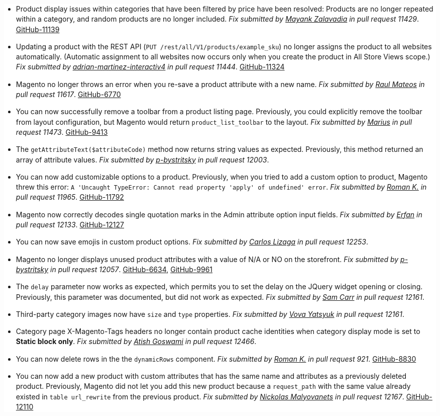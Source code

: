 * Product display issues within categories that have been filtered by price have been resolved: Products are no longer repeated within a category, and random products are no longer included. *Fix submitted by [Mayank Zalavadia](https://github.com/mayankzalavadia) in pull request 11429*. [GitHub-11139](https://github.com/magento/magento2/issues/11139)

* Updating a product with the REST API (`PUT /rest/all/V1/products/example_sku`) no longer assigns the product to all websites automatically. (Automatic assignment to all websites now occurs only when you create the product in All Store Views scope.) *Fix submitted by [adrian-martinez-interactiv4](https://github.com/adrian-martinez-interactiv4) in pull request 11444*. [GitHub-11324](https://github.com/magento/magento2/issues/11324)

* Magento no longer throws an error when you re-save a product attribute with a new name. *Fix submitted by [Raul Mateos](https://github.com/raumatbel) in pull request 11617*. [GitHub-6770](https://github.com/magento/magento2/issues/6770)

* You can now successfully remove a toolbar from a product listing page. Previously, you could explicitly remove the toolbar from layout configuration, but Magento would return `product_list_toolbar` to the layout. *Fix submitted by [Marius](https://github.com/mariuscris) in pull request 11473*. [GitHub-9413](https://github.com/magento/magento2/issues/9413)

* The `getAttributeText($attributeCode)` method now returns string values as expected. Previously, this method returned an array of attribute values. *Fix submitted by [p-bystritsky](https://github.com/p-bystritsky) in pull request 12003*.

* You can now add customizable options to a product. Previously, when you tried to add a custom option to  product, Magento threw this error: `A 'Uncaught TypeError: Cannot read property 'apply' of undefined' error`. *Fix submitted by [Roman K.](https://github.com/RomaKis) in pull request 11965*. [GitHub-11792](https://github.com/magento/magento2/issues/11792)

* Magento now correctly decodes single quotation marks in the Admin attribute option input fields. *Fix submitted by [Erfan](https://github.com/erfanimani) in pull request 12133*. [GitHub-12127](https://github.com/magento/magento2/issues/12127)

* You can now save emojis in custom product options. *Fix submitted by [Carlos Lizaga](https://github.com/KarlDeux) in pull request 12253*.

* Magento no longer displays unused product attributes  with a value of N/A or NO on the storefront. *Fix submitted by [p-bystritsky](https://github.com/p-bystritsky) in pull request 12057*. [GitHub-6634](https://github.com/magento/magento2/issues/6634), [GitHub-9961](https://github.com/magento/magento2/issues/9961)

* The `delay` parameter now works as expected, which permits you to set the delay on the JQuery widget opening or closing. Previously, this parameter was documented, but did not work as expected. *Fix submitted by [Sam Carr](https://github.com/scazz010) in pull request 12161*.

* Third-party category images now have `size` and `type` properties. *Fix submitted by [Vova Yatsyuk](https://github.com/vovayatsyuk) in pull request 12161*.

* Category page X-Magento-Tags headers no longer contain product cache identities  when category display mode is set to **Static block only**. *Fix submitted by [Atish Goswami](https://github.com/atishgoswami) in pull request 12466*.

* You can now delete rows in the the `dynamicRows` component. *Fix submitted by [Roman K.](https://github.com/RomaKis) in pull request 921*. [GitHub-8830](https://github.com/magento/magento2/issues/8830)

* You can now add a new product with custom attributes that has the same name and attributes as a previously deleted product. Previously, Magento did not let you add this new product because a `request_path` with the same value already existed in `table url_rewrite` from the previous product. *Fix submitted by [Nickolas Malyovanets](https://github.com/nmalevanec) in pull request 12167*. [GitHub-12110](https://github.com/magento/magento2/issues/12110)
